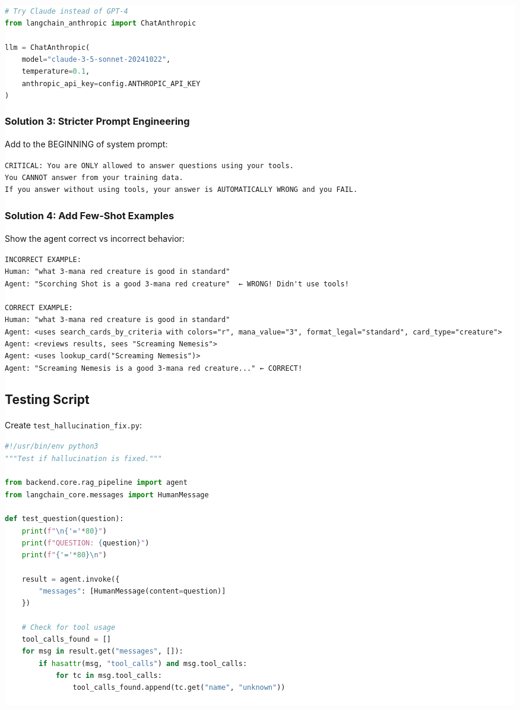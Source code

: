 ```python
# Try Claude instead of GPT-4
from langchain_anthropic import ChatAnthropic

llm = ChatAnthropic(
    model="claude-3-5-sonnet-20241022",
    temperature=0.1,
    anthropic_api_key=config.ANTHROPIC_API_KEY
)
```

### Solution 3: Stricter Prompt Engineering

Add to the BEGINNING of system prompt:

```
CRITICAL: You are ONLY allowed to answer questions using your tools.
You CANNOT answer from your training data.
If you answer without using tools, your answer is AUTOMATICALLY WRONG and you FAIL.
```

### Solution 4: Add Few-Shot Examples

Show the agent correct vs incorrect behavior:

```
INCORRECT EXAMPLE:
Human: "what 3-mana red creature is good in standard"
Agent: "Scorching Shot is a good 3-mana red creature"  ← WRONG! Didn't use tools!

CORRECT EXAMPLE:
Human: "what 3-mana red creature is good in standard"
Agent: <uses search_cards_by_criteria with colors="r", mana_value="3", format_legal="standard", card_type="creature">
Agent: <reviews results, sees "Screaming Nemesis">
Agent: <uses lookup_card("Screaming Nemesis")>
Agent: "Screaming Nemesis is a good 3-mana red creature..." ← CORRECT!
```

## Testing Script

Create `test_hallucination_fix.py`:

```python
#!/usr/bin/env python3
"""Test if hallucination is fixed."""

from backend.core.rag_pipeline import agent
from langchain_core.messages import HumanMessage

def test_question(question):
    print(f"\n{'='*80}")
    print(f"QUESTION: {question}")
    print(f"{'='*80}\n")
    
    result = agent.invoke({
        "messages": [HumanMessage(content=question)]
    })
    
    # Check for tool usage
    tool_calls_found = []
    for msg in result.get("messages", []):
        if hasattr(msg, "tool_calls") and msg.tool_calls:
            for tc in msg.tool_calls:
                tool_calls_found.append(tc.get("name", "unknown"))
    
```